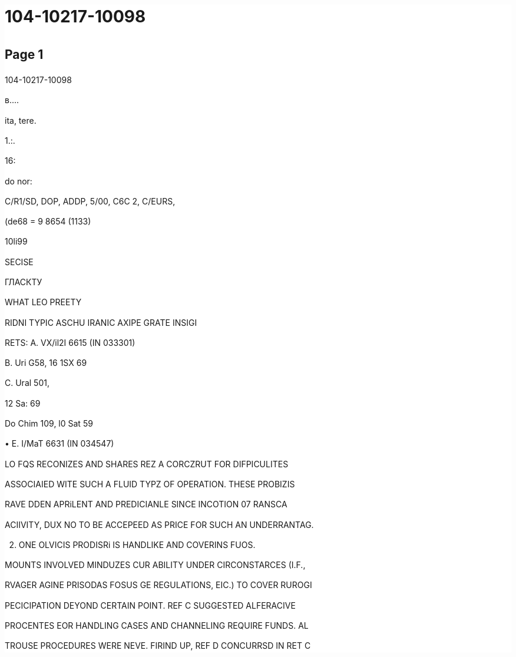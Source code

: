 # 104-10217-10098

## Page 1

104-10217-10098

в....

ita, tere.

1.:.

16:

do nor:

C/R1/SD, DOP, ADDP, 5/00, C6C 2, C/EURS,

(de68 = 9 8654 (1133)

10li99

SECISE

ГЛАСКТУ

WHAT LEO PREETY

RIDNI TYPIC ASCHU IRANIC AXIPE GRATE INSIGI

RETS: A. VX/il2I 6615 (IN 033301)

B. Uri G58, 16 1SX 69

C. Ural 501,

12 Sa: 69

Do Chim 109, l0 Sat 59

• E. I/MaT 6631 (IN 034547)

LO FQS RECONIZES AND SHARES REZ A CORCZRUT FOR DIFPICULITES

ASSOCIAIED WITE SUCH A FLUID TYPZ OF OPERATION. THESE PROBIZIS

RAVE DDEN APRiLENT AND PREDICIANLE SINCE INCOTION 07 RANSCA

ACIIVITY, DUX NO TO BE ACCEPEED AS PRICE FOR SUCH AN UNDERRANTAG.

2. ONE OLVICIS PRODISRi IS HANDLIKE AND COVERINS FUOS.

MOUNTS INVOLVED MINDUZES CUR ABILITY UNDER CIRCONSTARCES (I.F.,

RVAGER AGINE PRISODAS FOSUS GE REGULATIONS, EIC.) TO COVER RUROGI

PECICIPATION DEYOND CERTAIN POINT. REF C SUGGESTED ALFERACIVE

PROCENTES EOR HANDLING CASES AND CHANNELING REQUIRE FUNDS. AL

TROUSE PROCEDURES WERE NEVE. FIRIND UP, REF D CONCURRSD IN RET C
